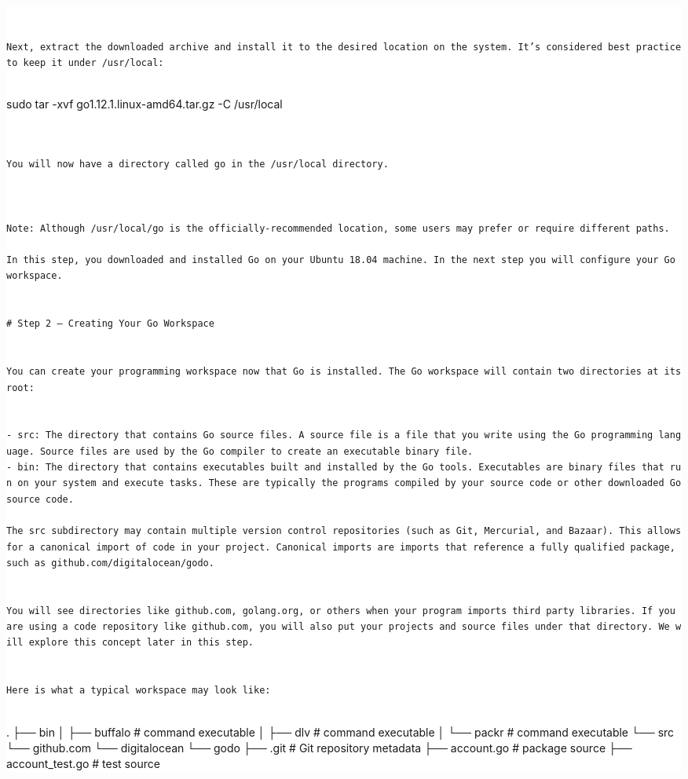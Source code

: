 ```


Next, extract the downloaded archive and install it to the desired location on the system. It’s considered best practice to keep it under /usr/local:


```
sudo tar -xvf go1.12.1.linux-amd64.tar.gz -C /usr/local


```


You will now have a directory called go in the /usr/local directory.



Note: Although /usr/local/go is the officially-recommended location, some users may prefer or require different paths.

In this step, you downloaded and installed Go on your Ubuntu 18.04 machine. In the next step you will configure your Go workspace.


# Step 2 — Creating Your Go Workspace


You can create your programming workspace now that Go is installed. The Go workspace will contain two directories at its root:


- src: The directory that contains Go source files. A source file is a file that you write using the Go programming language. Source files are used by the Go compiler to create an executable binary file.
- bin: The directory that contains executables built and installed by the Go tools. Executables are binary files that run on your system and execute tasks. These are typically the programs compiled by your source code or other downloaded Go source code.

The src subdirectory may contain multiple version control repositories (such as Git, Mercurial, and Bazaar). This allows for a canonical import of code in your project. Canonical imports are imports that reference a fully qualified package, such as github.com/digitalocean/godo.


You will see directories like github.com, golang.org, or others when your program imports third party libraries. If you are using a code repository like github.com, you will also put your projects and source files under that directory. We will explore this concept later in this step.


Here is what a typical workspace may look like:


```
.
├── bin
│   ├── buffalo                                      # command executable
│   ├── dlv                                          # command executable
│   └── packr                                        # command executable
└── src
    └── github.com
        └── digitalocean
            └── godo
                ├── .git                            # Git repository metadata
                ├── account.go                      # package source
                ├── account_test.go                 # test source